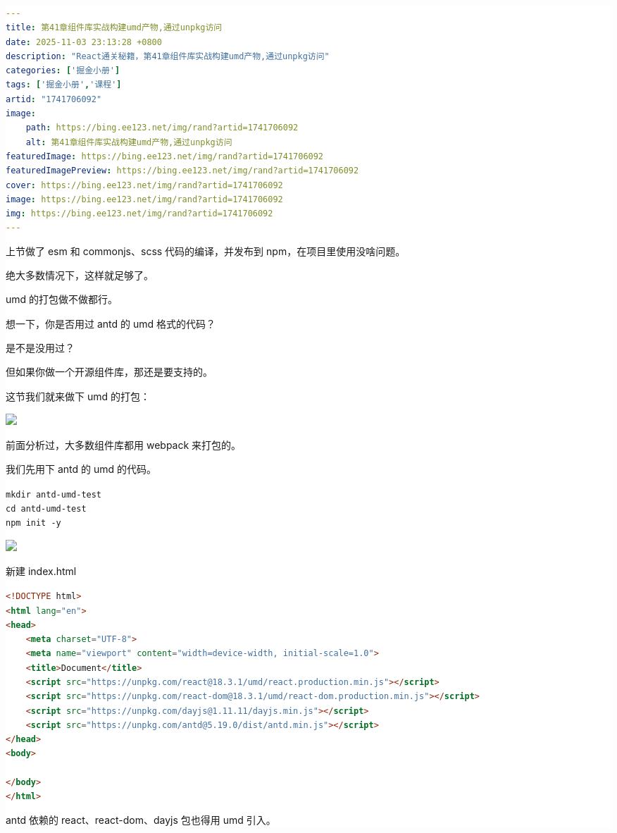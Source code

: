 ```yaml
---
title: 第41章组件库实战构建umd产物,通过unpkg访问
date: 2025-11-03 23:13:28 +0800
description: "React通关秘籍，第41章组件库实战构建umd产物,通过unpkg访问"
categories: ['掘金小册']
tags: ['掘金小册','课程']
artid: "1741706092"
image:
    path: https://bing.ee123.net/img/rand?artid=1741706092
    alt: 第41章组件库实战构建umd产物,通过unpkg访问
featuredImage: https://bing.ee123.net/img/rand?artid=1741706092
featuredImagePreview: https://bing.ee123.net/img/rand?artid=1741706092
cover: https://bing.ee123.net/img/rand?artid=1741706092
image: https://bing.ee123.net/img/rand?artid=1741706092
img: https://bing.ee123.net/img/rand?artid=1741706092
---
```


﻿上节做了 esm 和 commonjs、scss 代码的编译，并发布到 npm，在项目里使用没啥问题。

绝大多数情况下，这样就足够了。

umd 的打包做不做都行。

想一下，你是否用过 antd 的 umd 格式的代码？

是不是没用过？

但如果你做一个开源组件库，那还是要支持的。

这节我们就来做下 umd 的打包：

![](https://p1-juejin.byteimg.com/tos-cn-i-k3u1fbpfcp/fa8f1c8fc6464480b6efbbbf5c74988f~tplv-k3u1fbpfcp-jj-mark:0:0:0:0:q75.image#?w=1262&h=928&s=90089&e=png&b=fdf9f8)

前面分析过，大多数组件库都用 webpack 来打包的。

我们先用下 antd 的 umd 的代码。

```
mkdir antd-umd-test
cd antd-umd-test
npm init -y
```

![](https://p9-juejin.byteimg.com/tos-cn-i-k3u1fbpfcp/9c5ce5a438754716bed03d99829f3526~tplv-k3u1fbpfcp-jj-mark:0:0:0:0:q75.image#?w=858&h=496&s=89752&e=png&b=ffffff)

新建 index.html

```html
<!DOCTYPE html>
<html lang="en">
<head>
    <meta charset="UTF-8">
    <meta name="viewport" content="width=device-width, initial-scale=1.0">
    <title>Document</title>
    <script src="https://unpkg.com/react@18.3.1/umd/react.production.min.js"></script>
    <script src="https://unpkg.com/react-dom@18.3.1/umd/react-dom.production.min.js"></script>
    <script src="https://unpkg.com/dayjs@1.11.11/dayjs.min.js"></script>
    <script src="https://unpkg.com/antd@5.19.0/dist/antd.min.js"></script>
</head>
<body>
    
</body>
</html>
```
antd 依赖的 react、react-dom、dayjs 包也得用 umd 引入。
